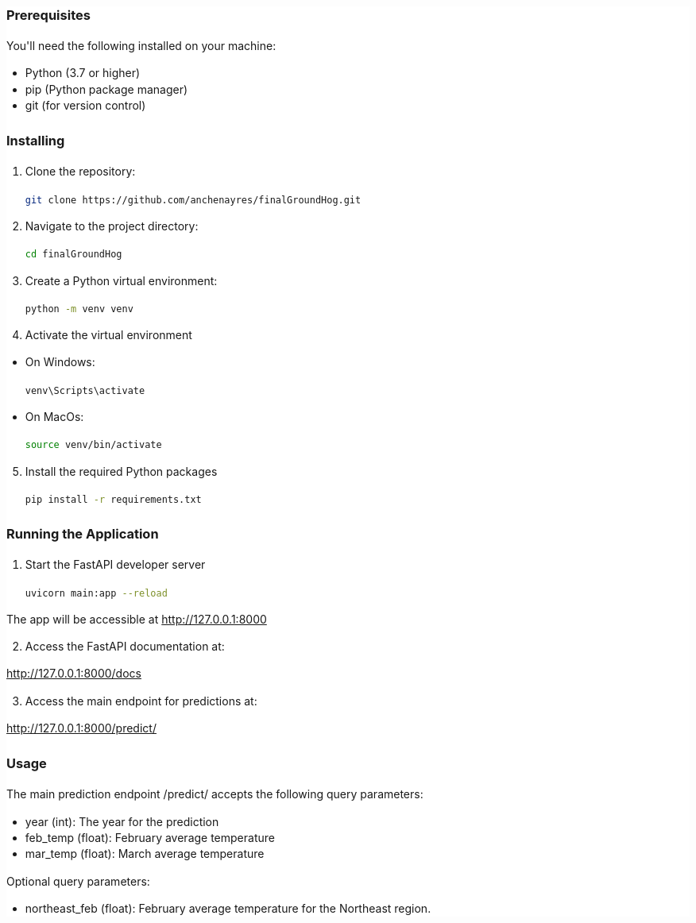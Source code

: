 ### Prerequisites

You'll need the following installed on your machine:

- Python (3.7 or higher)
- pip (Python package manager)
- git (for version control)

### Installing

1. Clone the repository:

   ```bash
   git clone https://github.com/anchenayres/finalGroundHog.git

2. Navigate to the project directory:

   ```bash
   cd finalGroundHog

3. Create a Python virtual environment:

   ```bash
   python -m venv venv

4. Activate the virtual environment
   
  * On Windows:
    ```bash
    venv\Scripts\activate
    
  * On MacOs:
    ```bash
    source venv/bin/activate

5. Install the required Python packages
     ```bash
    pip install -r requirements.txt

  ### Running the Application

1. Start the FastAPI developer server
   ```bash
   uvicorn main:app --reload
The app will be accessible at http://127.0.0.1:8000

2. Access the FastAPI documentation at:

http://127.0.0.1:8000/docs

3. Access the main endpoint for predictions at:

http://127.0.0.1:8000/predict/

  ### Usage

The main prediction endpoint /predict/ accepts the following query parameters:

* year (int): The year for the prediction
* feb_temp (float): February average temperature
* mar_temp (float): March average temperature

Optional query parameters:

* northeast_feb (float): February average temperature for the Northeast region.
   ```